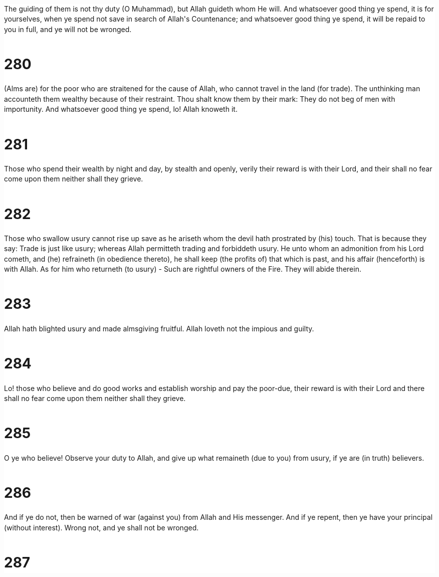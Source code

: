 The guiding of them is not thy duty (O Muhammad), but Allah guideth whom He will. And whatsoever good thing ye spend, it is for yourselves, when ye spend not save in search of Allah's Countenance; and whatsoever good thing ye spend, it will be repaid to you in full, and ye will not be wronged.

# 280

(Alms are) for the poor who are straitened for the cause of Allah, who cannot travel in the land (for trade). The unthinking man accounteth them wealthy because of their restraint. Thou shalt know them by their mark: They do not beg of men with importunity. And whatsoever good thing ye spend, lo! Allah knoweth it.

# 281

Those who spend their wealth by night and day, by stealth and openly, verily their reward is with their Lord, and their shall no fear come upon them neither shall they grieve.

# 282

Those who swallow usury cannot rise up save as he ariseth whom the devil hath prostrated by (his) touch. That is because they say: Trade is just like usury; whereas Allah permitteth trading and forbiddeth usury. He unto whom an admonition from his Lord cometh, and (he) refraineth (in obedience thereto), he shall keep (the profits of) that which is past, and his affair (henceforth) is with Allah. As for him who returneth (to usury) - Such are rightful owners of the Fire. They will abide therein.

# 283

Allah hath blighted usury and made almsgiving fruitful. Allah loveth not the impious and guilty.

# 284

Lo! those who believe and do good works and establish worship and pay the poor-due, their reward is with their Lord and there shall no fear come upon them neither shall they grieve.

# 285

O ye who believe! Observe your duty to Allah, and give up what remaineth (due to you) from usury, if ye are (in truth) believers.

# 286

And if ye do not, then be warned of war (against you) from Allah and His messenger. And if ye repent, then ye have your principal (without interest). Wrong not, and ye shall not be wronged.

# 287
